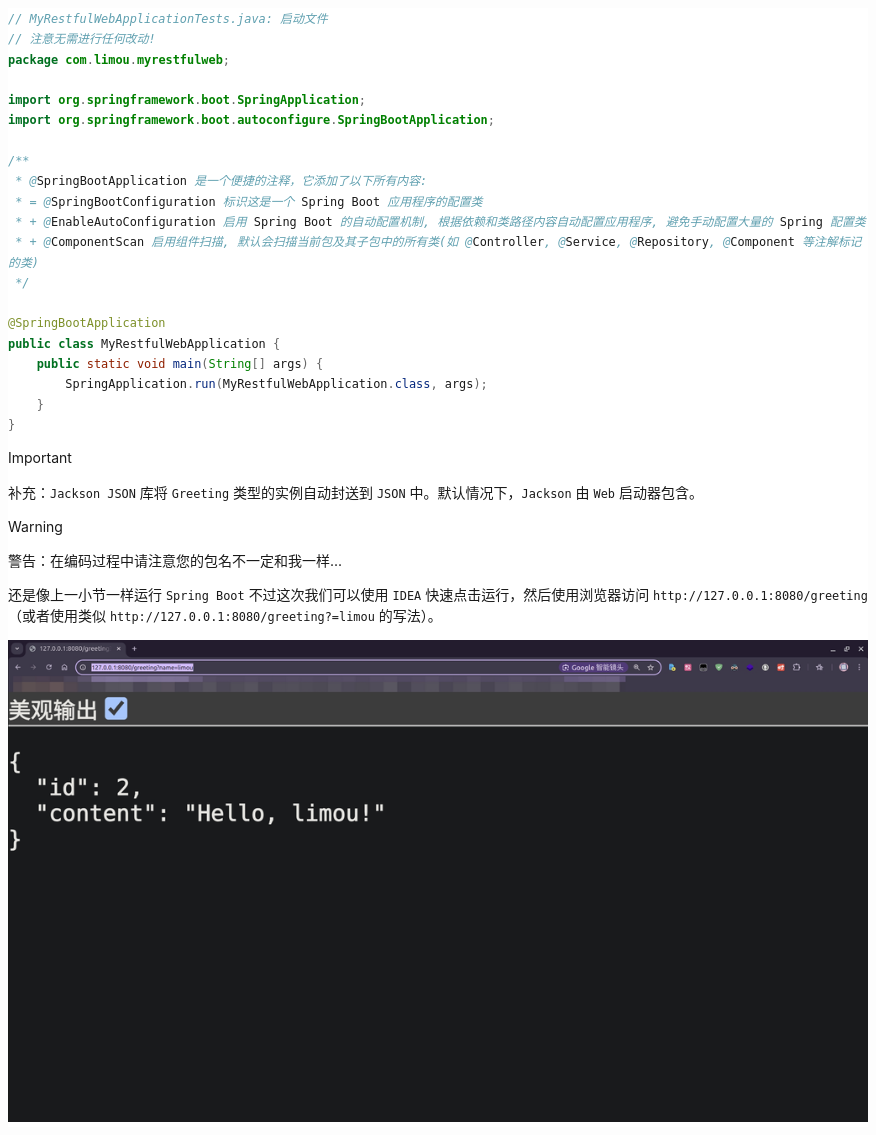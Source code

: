 ```java
// MyRestfulWebApplicationTests.java: 启动文件
// 注意无需进行任何改动!
package com.limou.myrestfulweb;

import org.springframework.boot.SpringApplication;
import org.springframework.boot.autoconfigure.SpringBootApplication;

/**
 * @SpringBootApplication 是一个便捷的注释，它添加了以下所有内容:
 * = @SpringBootConfiguration 标识这是一个 Spring Boot 应用程序的配置类
 * + @EnableAutoConfiguration 启用 Spring Boot 的自动配置机制, 根据依赖和类路径内容自动配置应用程序, 避免手动配置大量的 Spring 配置类
 * + @ComponentScan 启用组件扫描, 默认会扫描当前包及其子包中的所有类(如 @Controller, @Service, @Repository, @Component 等注解标记的类)
 */

@SpringBootApplication
public class MyRestfulWebApplication {
    public static void main(String[] args) {
        SpringApplication.run(MyRestfulWebApplication.class, args);
    }
}

```

> [!IMPORTANT]
>
> 补充：`Jackson JSON` 库将 `Greeting` 类型的实例自动封送到 `JSON` 中。默认情况下，`Jackson` 由 `Web` 启动器包含。

> [!WARNING]
>
> 警告：在编码过程中请注意您的包名不一定和我一样...

还是像上一小节一样运行 `Spring Boot` 不过这次我们可以使用 `IDEA` 快速点击运行，然后使用浏览器访问 `http://127.0.0.1:8080/greeting`（或者使用类似 `http://127.0.0.1:8080/greeting?=limou` 的写法）。

![](assets/image.png)
